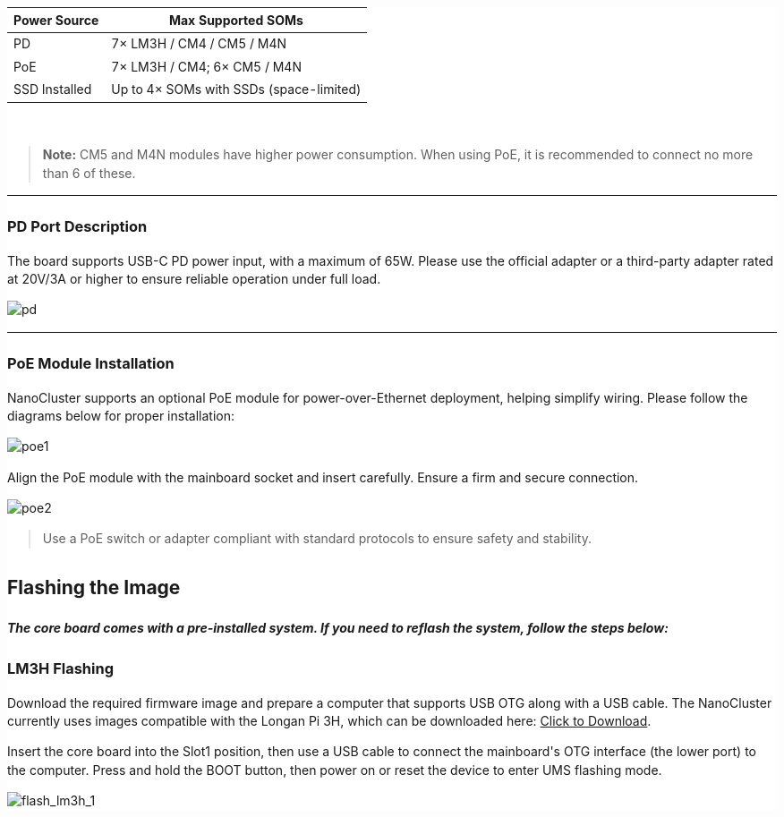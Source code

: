 | Power Source | Max Supported SOMs                |
|--------------|-----------------------------------|
| PD           | 7× LM3H / CM4 / CM5 / M4N         |
| PoE          | 7× LM3H / CM4; 6× CM5 / M4N       |
| SSD Installed| Up to 4× SOMs with SSDs (space-limited) |

<br>

> **Note:** CM5 and M4N modules have higher power consumption. When using PoE, it is recommended to connect no more than 6 of these.

---

### PD Port Description

The board supports USB-C PD power input, with a maximum of 65W. Please use the official adapter or a third-party adapter rated at 20V/3A or higher to ensure reliable operation under full load.

![pd](../../../zh/cluster/NanoCluster/assets/pd_power.jpeg)

---

### PoE Module Installation

NanoCluster supports an optional PoE module for power-over-Ethernet deployment, helping simplify wiring. Please follow the diagrams below for proper installation:

![poe1](../../../zh/cluster/NanoCluster/assets/poe1.jpeg)

Align the PoE module with the mainboard socket and insert carefully. Ensure a firm and secure connection.

![poe2](../../../zh/cluster/NanoCluster/assets/poe2.jpeg)

> Use a PoE switch or adapter compliant with standard protocols to ensure safety and stability.

## Flashing the Image

##### The core board comes with a pre-installed system. If you need to reflash the system, follow the steps below:

### LM3H Flashing

Download the required firmware image and prepare a computer that supports USB OTG along with a USB cable. The NanoCluster currently uses images compatible with the Longan Pi 3H, which can be downloaded here: [Click to Download](https://wiki.sipeed.com/hardware/en/longan/h618/lpi3h/3_images.html).

Insert the core board into the Slot1 position, then use a USB cable to connect the mainboard's OTG interface (the lower port) to the computer. Press and hold the BOOT button, then power on or reset the device to enter UMS flashing mode.

![flash_lm3h_1](../../../zh/cluster/NanoCluster/assets/flash_lm3h_1.jpeg)
